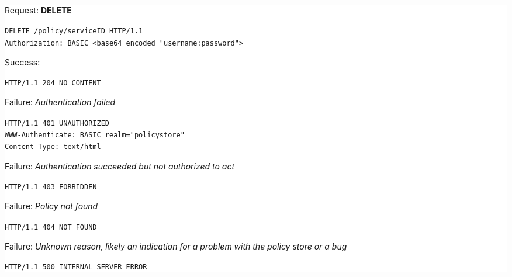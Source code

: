Request: __DELETE__
~~~http
DELETE /policy/serviceID HTTP/1.1
Authorization: BASIC <base64 encoded "username:password">
~~~
Success:
~~~http
HTTP/1.1 204 NO CONTENT
~~~
Failure: _Authentication failed_
~~~http
HTTP/1.1 401 UNAUTHORIZED
WWW-Authenticate: BASIC realm="policystore"
Content-Type: text/html
~~~
Failure: _Authentication succeeded but not authorized to act_
~~~http
HTTP/1.1 403 FORBIDDEN
~~~
Failure: _Policy not found_
~~~http
HTTP/1.1 404 NOT FOUND
~~~
Failure: _Unknown reason, likely an indication for a problem with the policy store or a bug_
~~~http
HTTP/1.1 500 INTERNAL SERVER ERROR
~~~